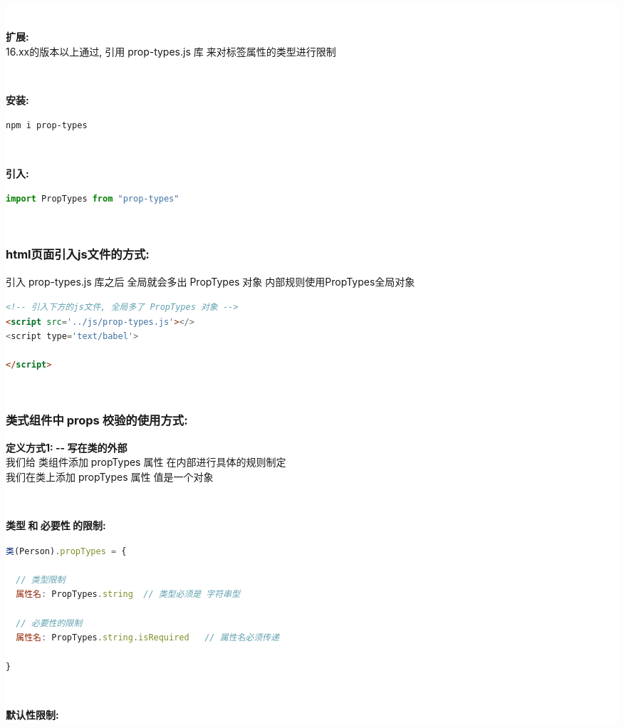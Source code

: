 <br>

**扩展:**   
16.xx的版本以上通过, 引用 prop-types.js 库 来对标签属性的类型进行限制 

<br>

**安装:**   
```
npm i prop-types
```

<br>

**引入:**   
```js
import PropTypes from "prop-types"
```

<br>

### html页面引入js文件的方式:
引入 prop-types.js 库之后 全局就会多出 PropTypes 对象 内部规则使用PropTypes全局对象

```html
<!-- 引入下方的js文件, 全局多了 PropTypes 对象 -->
<script src='../js/prop-types.js'></>
<script type='text/babel'>

</script>
```

<br>

### 类式组件中 props 校验的使用方式:   

**定义方式1: -- 写在类的外部**   
我们给 类组件添加 propTypes 属性 在内部进行具体的规则制定  
我们在类上添加 propTypes 属性 值是一个对象

<br>

**类型 和 必要性 的限制:**   
```js
类(Person).propTypes = {

  // 类型限制
  属性名: PropTypes.string  // 类型必须是 字符串型

  // 必要性的限制
  属性名: PropTypes.string.isRequired   // 属性名必须传递

}
```

<br>

**默认性限制:**   
